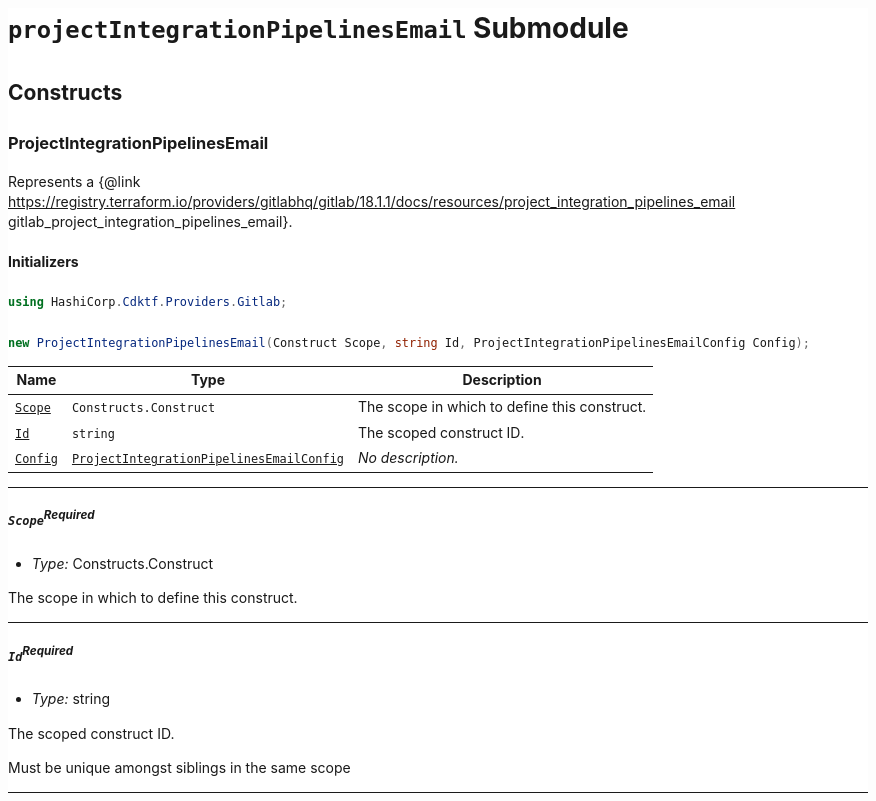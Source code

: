 # `projectIntegrationPipelinesEmail` Submodule <a name="`projectIntegrationPipelinesEmail` Submodule" id="@cdktf/provider-gitlab.projectIntegrationPipelinesEmail"></a>

## Constructs <a name="Constructs" id="Constructs"></a>

### ProjectIntegrationPipelinesEmail <a name="ProjectIntegrationPipelinesEmail" id="@cdktf/provider-gitlab.projectIntegrationPipelinesEmail.ProjectIntegrationPipelinesEmail"></a>

Represents a {@link https://registry.terraform.io/providers/gitlabhq/gitlab/18.1.1/docs/resources/project_integration_pipelines_email gitlab_project_integration_pipelines_email}.

#### Initializers <a name="Initializers" id="@cdktf/provider-gitlab.projectIntegrationPipelinesEmail.ProjectIntegrationPipelinesEmail.Initializer"></a>

```csharp
using HashiCorp.Cdktf.Providers.Gitlab;

new ProjectIntegrationPipelinesEmail(Construct Scope, string Id, ProjectIntegrationPipelinesEmailConfig Config);
```

| **Name** | **Type** | **Description** |
| --- | --- | --- |
| <code><a href="#@cdktf/provider-gitlab.projectIntegrationPipelinesEmail.ProjectIntegrationPipelinesEmail.Initializer.parameter.scope">Scope</a></code> | <code>Constructs.Construct</code> | The scope in which to define this construct. |
| <code><a href="#@cdktf/provider-gitlab.projectIntegrationPipelinesEmail.ProjectIntegrationPipelinesEmail.Initializer.parameter.id">Id</a></code> | <code>string</code> | The scoped construct ID. |
| <code><a href="#@cdktf/provider-gitlab.projectIntegrationPipelinesEmail.ProjectIntegrationPipelinesEmail.Initializer.parameter.config">Config</a></code> | <code><a href="#@cdktf/provider-gitlab.projectIntegrationPipelinesEmail.ProjectIntegrationPipelinesEmailConfig">ProjectIntegrationPipelinesEmailConfig</a></code> | *No description.* |

---

##### `Scope`<sup>Required</sup> <a name="Scope" id="@cdktf/provider-gitlab.projectIntegrationPipelinesEmail.ProjectIntegrationPipelinesEmail.Initializer.parameter.scope"></a>

- *Type:* Constructs.Construct

The scope in which to define this construct.

---

##### `Id`<sup>Required</sup> <a name="Id" id="@cdktf/provider-gitlab.projectIntegrationPipelinesEmail.ProjectIntegrationPipelinesEmail.Initializer.parameter.id"></a>

- *Type:* string

The scoped construct ID.

Must be unique amongst siblings in the same scope

---